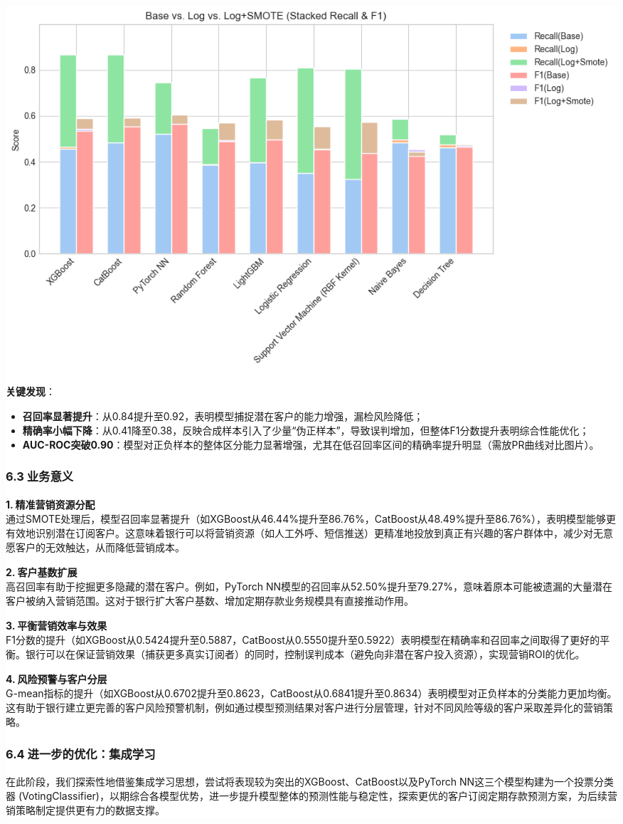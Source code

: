 ![模型在对数变换和SMOTE过采样后数据上的性能对比](./images/baselog_logsmoke.png) 

**关键发现**：  
- **召回率显著提升**：从0.84提升至0.92，表明模型捕捉潜在客户的能力增强，漏检风险降低；  
- **精确率小幅下降**：从0.41降至0.38，反映合成样本引入了少量“伪正样本”，导致误判增加，但整体F1分数提升表明综合性能优化；  
- **AUC-ROC突破0.90**：模型对正负样本的整体区分能力显著增强，尤其在低召回率区间的精确率提升明显（需放PR曲线对比图片）。  

### 6.3 业务意义

**1. 精准营销资源分配**  
通过SMOTE处理后，模型召回率显著提升（如XGBoost从46.44%提升至86.76%，CatBoost从48.49%提升至86.76%），表明模型能够更有效地识别潜在订阅客户。这意味着银行可以将营销资源（如人工外呼、短信推送）更精准地投放到真正有兴趣的客户群体中，减少对无意愿客户的无效触达，从而降低营销成本。

**2. 客户基数扩展**  
高召回率有助于挖掘更多隐藏的潜在客户。例如，PyTorch NN模型的召回率从52.50%提升至79.27%，意味着原本可能被遗漏的大量潜在客户被纳入营销范围。这对于银行扩大客户基数、增加定期存款业务规模具有直接推动作用。

**3. 平衡营销效率与效果**  
F1分数的提升（如XGBoost从0.5424提升至0.5887，CatBoost从0.5550提升至0.5922）表明模型在精确率和召回率之间取得了更好的平衡。银行可以在保证营销效果（捕获更多真实订阅者）的同时，控制误判成本（避免向非潜在客户投入资源），实现营销ROI的优化。

**4. 风险预警与客户分层**  
G-mean指标的提升（如XGBoost从0.6702提升至0.8623，CatBoost从0.6841提升至0.8634）表明模型对正负样本的分类能力更加均衡。这有助于银行建立更完善的客户风险预警机制，例如通过模型预测结果对客户进行分层管理，针对不同风险等级的客户采取差异化的营销策略。

### 6.4 进一步的优化：集成学习
在此阶段，我们探索性地借鉴集成学习思想，尝试将表现较为突出的XGBoost、CatBoost以及PyTorch NN这三个模型构建为一个投票分类器 (VotingClassifier)，以期综合各模型优势，进一步提升模型整体的预测性能与稳定性，探索更优的客户订阅定期存款预测方案，为后续营销策略制定提供更有力的数据支撑。 
